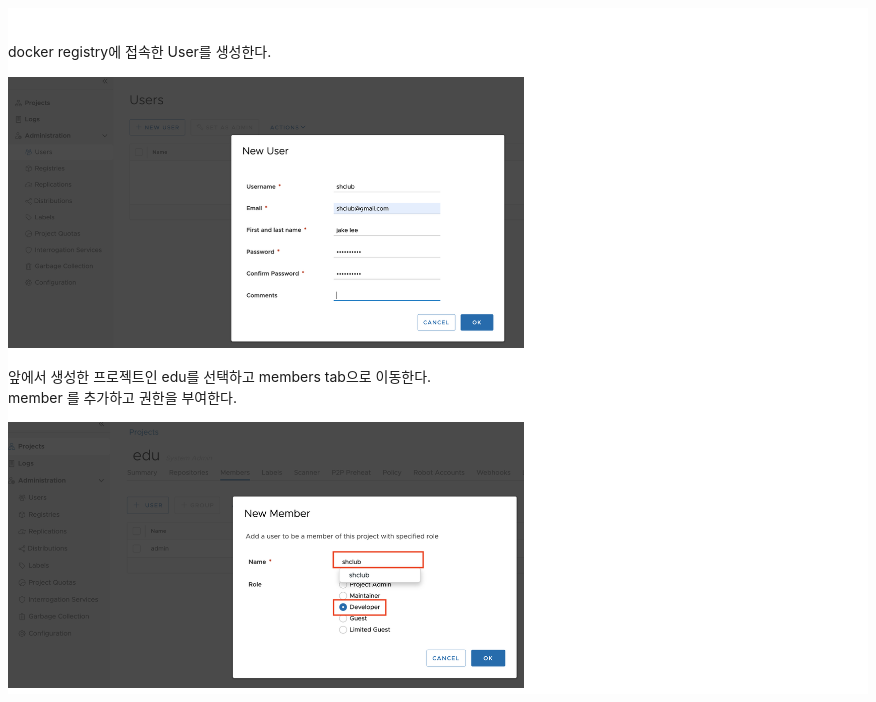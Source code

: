 <br/>

docker registry에 접속한 User를 생성한다.  

<img src="./assets/harbor4.png" style="width: 60%; height: auto;"/> 

<br/>

앞에서 생성한 프로젝트인 edu를 선택하고 members tab으로 이동한다.  
member 를 추가하고 권한을 부여한다.  

<img src="./assets/harbor5.png" style="width: 60%; height: auto;"/> 
